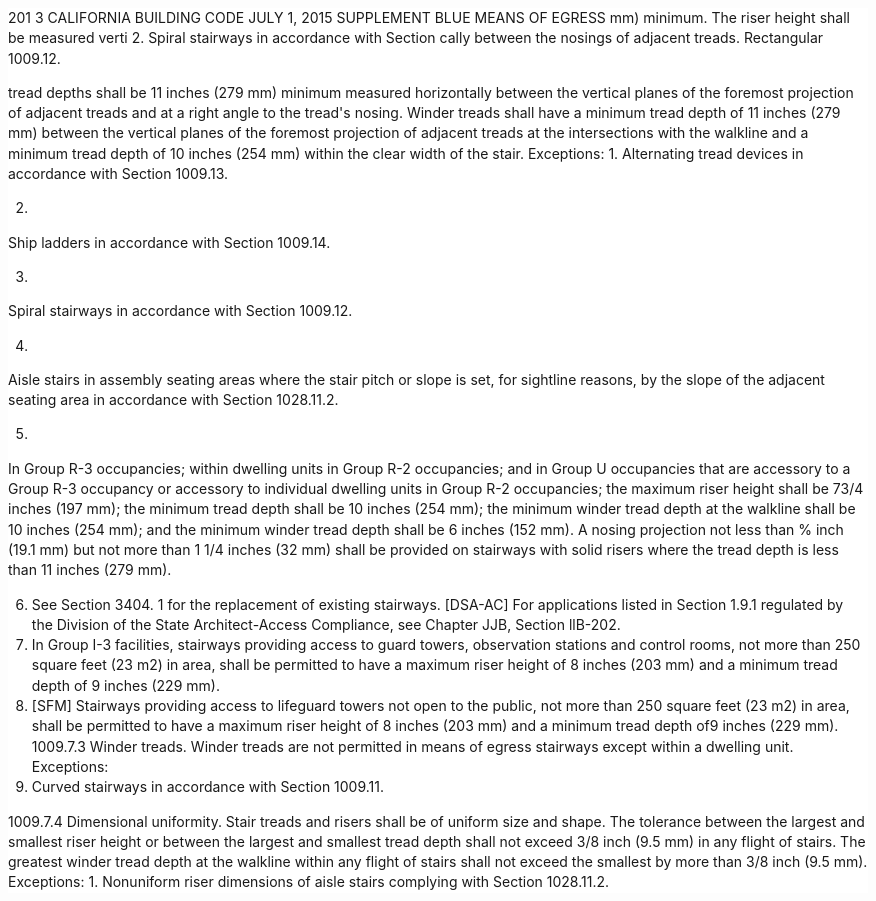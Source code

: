 
201 3 CALIFORNIA BUILDING CODE 	JULY 1, 2015 SUPPLEMENT
BLUE
MEANS OF EGRESS
mm) minimum. The riser height shall be measured verti 2. Spiral  stairways  in  accordance  with  Section
cally between the nosings of adjacent treads. Rectangular  1009.12.




tread depths shall be 11 inches (279 mm) minimum measured horizontally between the vertical planes of the foremost projection of adjacent treads and at a right angle to the tread's nosing. Winder treads shall have a minimum tread depth of 11 inches (279 mm) between the vertical planes of the foremost projection of adjacent treads at the intersections with the walkline and a minimum tread depth of 10 inches (254 mm) within the clear width of the stair.
Exceptions:
1.
Alternating tread devices in accordance with Section 1009.13.

2.
Ship ladders in accordance with Section 1009.14.

3.
Spiral 	stairways in accordance with Section 1009.12.

4.
Aisle stairs in assembly seating areas where the stair pitch or slope is set, for sightline reasons, by the slope of the adjacent seating area in accordance with Section 1028.11.2.

5.
In Group R-3 occupancies; within dwelling units in Group R-2 occupancies; and in Group U occupancies that are accessory to a Group R-3 occupancy or accessory to individual dwelling units in Group R-2 occupancies; the maximum riser height shall be 73/4 inches (197 mm); the minimum tread depth shall be 10 inches (254 mm); the minimum winder tread depth at the walkline shall be 10 inches (254 mm); and the minimum winder tread depth shall be 6 inches (152 mm). A nosing projection not less than % inch (19.1 mm) but not more than 1 1/4 inches (32 mm) shall be provided on stairways with solid risers where the tread depth is less than 11 inches (279 mm).


6. See Section 3404. 1 for the replacement of existing stairways. [DSA-AC] For applications listed in Section 1.9.1 regulated by the Division of the State Architect-Access Compliance, see Chapter JJB, Section llB-202.
7. In 	Group I-3 facilities, stairways providing access to guard towers, observation stations and control rooms, not more than 250 square feet (23 m2) in area, shall be permitted to have a maximum riser height of 8 inches (203 mm) and a minimum tread depth of 9 inches (229 mm).
8. 	[SFM] Stairways providing access to lifeguard towers not open to the public, not more than 250 square feet (23 m2) in area, shall be permitted to have a maximum riser height of 8 inches (203
mm) and a minimum tread depth of9 inches (229 mm).
1009.7.3 Winder treads. Winder treads are not permitted in means of egress stairways except within a dwelling unit.
Exceptions:
1. Curved 	stairways in accordance with Section 1009.11.

1009.7.4 Dimensional uniformity. Stair treads and risers shall be of uniform size and shape. The tolerance between the largest and smallest riser height or between the largest and smallest tread depth shall not exceed 3/8 inch (9.5 mm) in any flight of stairs. The greatest winder tread depth at the walkline within any flight of stairs shall not exceed the smallest by more than 3/8 inch (9.5 mm).
Exceptions:
1.
Nonuniform riser dimensions of aisle stairs complying with Section 1028.11.2.
